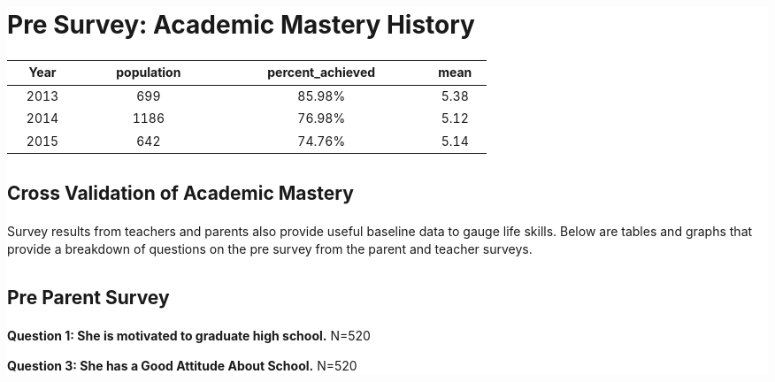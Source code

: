 Pre Survey: Academic Mastery History
====================================

<table style="width:63%;">
<colgroup>
<col width="9%" />
<col width="18%" />
<col width="26%" />
<col width="8%" />
</colgroup>
<thead>
<tr class="header">
<th align="center">Year</th>
<th align="center">population</th>
<th align="center">percent_achieved</th>
<th align="center">mean</th>
</tr>
</thead>
<tbody>
<tr class="odd">
<td align="center">2013</td>
<td align="center">699</td>
<td align="center">85.98%</td>
<td align="center">5.38</td>
</tr>
<tr class="even">
<td align="center">2014</td>
<td align="center">1186</td>
<td align="center">76.98%</td>
<td align="center">5.12</td>
</tr>
<tr class="odd">
<td align="center">2015</td>
<td align="center">642</td>
<td align="center">74.76%</td>
<td align="center">5.14</td>
</tr>
</tbody>
</table>

Cross Validation of Academic Mastery
------------------------------------

Survey results from teachers and parents also provide useful baseline data to gauge life skills. Below are tables and graphs that provide a breakdown of questions on the pre survey from the parent and teacher surveys.

Pre Parent Survey
-----------------

**Question 1: She is motivated to graduate high school.** N=520

**Question 3: She has a Good Attitude About School.** N=520
